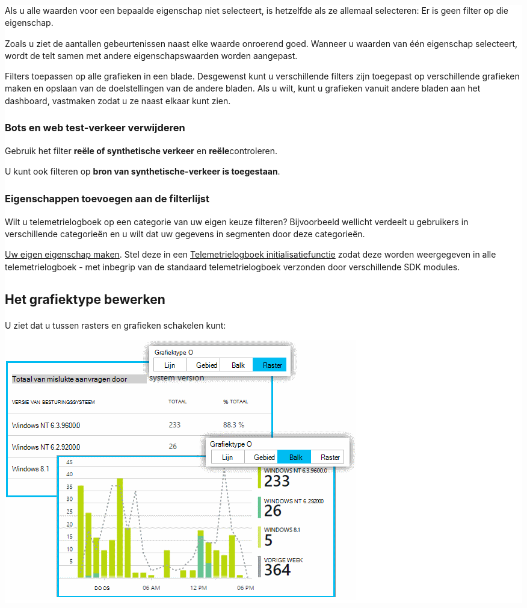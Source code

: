 
Als u alle waarden voor een bepaalde eigenschap niet selecteert, is hetzelfde als ze allemaal selecteren: Er is geen filter op die eigenschap.

Zoals u ziet de aantallen gebeurtenissen naast elke waarde onroerend goed. Wanneer u waarden van één eigenschap selecteert, wordt de telt samen met andere eigenschapswaarden worden aangepast.

Filters toepassen op alle grafieken in een blade. Desgewenst kunt u verschillende filters zijn toegepast op verschillende grafieken maken en opslaan van de doelstellingen van de andere bladen. Als u wilt, kunt u grafieken vanuit andere bladen aan het dashboard, vastmaken zodat u ze naast elkaar kunt zien.


### <a name="remove-bot-and-web-test-traffic"></a>Bots en web test-verkeer verwijderen

Gebruik het filter **reële of synthetische verkeer** en **reële**controleren.

U kunt ook filteren op **bron van synthetische-verkeer is toegestaan**.

### <a name="to-add-properties-to-the-filter-list"></a>Eigenschappen toevoegen aan de filterlijst

Wilt u telemetrielogboek op een categorie van uw eigen keuze filteren? Bijvoorbeeld wellicht verdeelt u gebruikers in verschillende categorieën en u wilt dat uw gegevens in segmenten door deze categorieën.

[Uw eigen eigenschap maken](app-insights-api-custom-events-metrics.md#properties). Stel deze in een [Telemetrielogboek initialisatiefunctie](app-insights-api-custom-events-metrics.md#telemetry-initializers) zodat deze worden weergegeven in alle telemetrielogboek - met inbegrip van de standaard telemetrielogboek verzonden door verschillende SDK modules.


## <a name="edit-the-chart-type"></a>Het grafiektype bewerken

U ziet dat u tussen rasters en grafieken schakelen kunt:

![Selecteer een raster of de grafiek en kies vervolgens een grafiektype](./media/app-insights-metrics-explorer/16-chart-grid.png)
